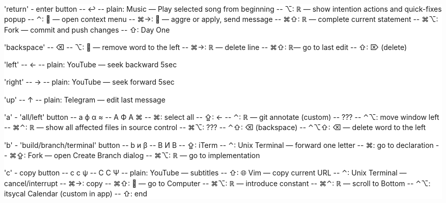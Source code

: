 'return' - enter button
-- ↩
-- plain: Music — Play selected song from beginning
-- ⌥: ℝ — show intention actions and quick-fixes popup
-- ⌃:  — open context menu
-- ⌘→:  — aggre or apply, send message
-- ⌘⇧: ℝ — complete current statement
-- ⌘⌥: Fork — commit and push changes
-- ⇧: Day One

'backspace'
-- ⌫
-- ⌥:  — remove word to the left
-- ⌘→: ℝ — delete line
-- ⌘⇧: ℝ— go to last edit
-- ⇧: ⌦ (delete)

'left'
-- ←
-- plain: YouTube — seek backward 5sec

'right'
-- →
-- plain: YouTube — seek forward 5sec

'up'
-- ↑
-- plain: Telegram — edit last message


'a' - 'all/left' button
-- a ф α ≈
-- A Ф Α ⌘
-- ⌘: select all
-- ⇪: ←
-- ⌃: ℝ — git annotate (custom)
--    ???
-- ⌃⌥: move window left
-- ⌘⌃: ℝ — show all affected files in source control
-- ⌘⌥: ???
-- ⌃⇧: ⌫ (backspace)
-- ⌃⌥⇧: ⌫ — delete word to the left

'b' - 'build/branch/terminal' button
-- b и β
-- B И Β
-- ⇪: iTerm
-- ⌃: Unix Terminal — forward one letter
-- ⌘: go to declaration
-- ⌘⇪: Fork — open Create Branch dialog
-- ⌘⌥: ℝ — go to implementation

'c' - copy button
-- c с ψ
-- C С Ψ
-- plain: YouTube — subtitles
-- ⇧: 🌐 Vim — copy current URL
-- ⌃: Unix Terminal — cancel/interrupt
-- ⌘→: copy
-- ⌘⇧: 📁 — go to Computer
-- ⌘⌥: ℝ — introduce constant
-- ⌘⌃: ℝ — scroll to Bottom
-- ⌃⌥: itsycal Calendar (custom in app)
-- ⇧: end
